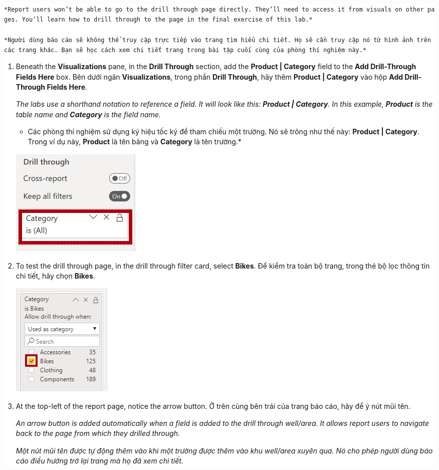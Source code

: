 	*Report users won’t be able to go to the drill through page directly. They’ll need to access it from visuals on other pages. You’ll learn how to drill through to the page in the final exercise of this lab.*

	*Người dùng báo cáo sẽ không thể truy cập trực tiếp vào trang tìm hiểu chi tiết. Họ sẽ cần truy cập nó từ hình ảnh trên các trang khác. Bạn sẽ học cách xem chi tiết trang trong bài tập cuối cùng của phòng thí nghiệm này.*

1. Beneath the **Visualizations** pane, in the **Drill Through** section, add the **Product \| Category** field to the **Add Drill-Through Fields Here** box.
Bên dưới ngăn **Visualizations**, trong phần **Drill Through**, hãy thêm **Product \| Category** vào hộp **Add Drill-Through Fields Here**.

	*The labs use a shorthand notation to reference a field. It will look like this: **Product \| Category**. In this example, **Product** is the table name and **Category** is the field name.*

	* Các phòng thí nghiệm sử dụng ký hiệu tốc ký để tham chiếu một trường. Nó sẽ trông như thế này: **Product \| Category**. Trong ví dụ này, **Product** là tên bảng và **Category** là tên trường.*

	 ![Picture 96](Linked_image_Files/08-design-report-in-power-bi-desktop-enhanced_image20.png)

1. To test the drill through page, in the drill through filter card, select **Bikes**.
Để kiểm tra toàn bộ trang, trong thẻ bộ lọc thông tin chi tiết, hãy chọn **Bikes**.

	 ![Picture 99](Linked_image_Files/08-design-report-in-power-bi-desktop-enhanced_image21.png)

1. At the top-left of the report page, notice the arrow button.
Ở trên cùng bên trái của trang báo cáo, hãy để ý nút mũi tên.

	*An arrow button is added automatically when a field is added to the drill through well/area. It allows report users to navigate back to the page from which they drilled through.*

	*Một nút mũi tên được tự động thêm vào khi một trường được thêm vào khu well/area xuyên qua. Nó cho phép người dùng báo cáo điều hướng trở lại trang mà họ đã xem chi tiết.*
